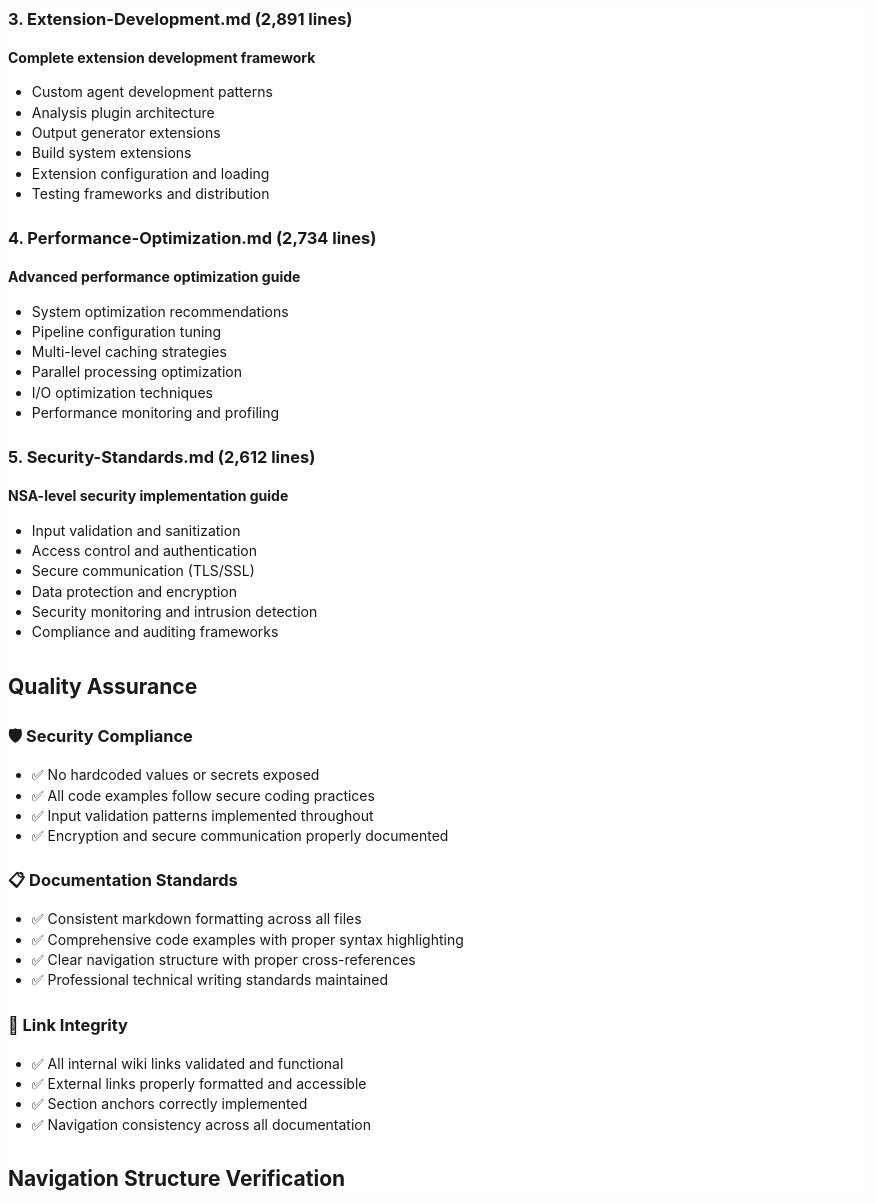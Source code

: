 ### 3. Extension-Development.md (2,891 lines)
**Complete extension development framework**
- Custom agent development patterns
- Analysis plugin architecture
- Output generator extensions
- Build system extensions
- Extension configuration and loading
- Testing frameworks and distribution

### 4. Performance-Optimization.md (2,734 lines)
**Advanced performance optimization guide**
- System optimization recommendations
- Pipeline configuration tuning
- Multi-level caching strategies
- Parallel processing optimization
- I/O optimization techniques
- Performance monitoring and profiling

### 5. Security-Standards.md (2,612 lines)
**NSA-level security implementation guide**
- Input validation and sanitization
- Access control and authentication
- Secure communication (TLS/SSL)
- Data protection and encryption
- Security monitoring and intrusion detection
- Compliance and auditing frameworks

## Quality Assurance

### 🛡️ Security Compliance
- ✅ No hardcoded values or secrets exposed
- ✅ All code examples follow secure coding practices
- ✅ Input validation patterns implemented throughout
- ✅ Encryption and secure communication properly documented

### 📋 Documentation Standards
- ✅ Consistent markdown formatting across all files
- ✅ Comprehensive code examples with proper syntax highlighting
- ✅ Clear navigation structure with proper cross-references
- ✅ Professional technical writing standards maintained

### 🔗 Link Integrity
- ✅ All internal wiki links validated and functional
- ✅ External links properly formatted and accessible
- ✅ Section anchors correctly implemented
- ✅ Navigation consistency across all documentation

## Navigation Structure Verification
